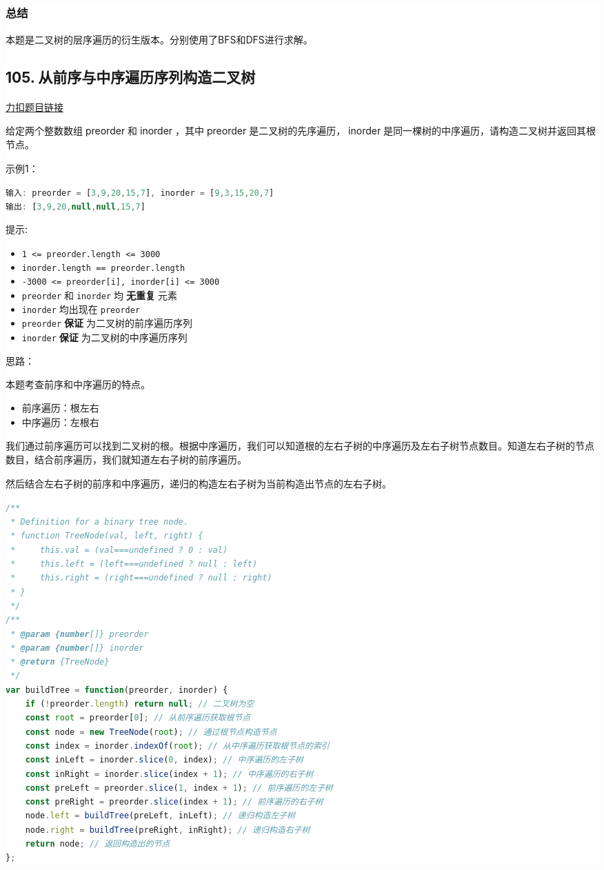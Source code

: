 ```jsx
```

### 总结

本题是二叉树的层序遍历的衍生版本。分别使用了BFS和DFS进行求解。

## 105. 从前序与中序遍历序列构造二叉树

[力扣题目链接](https://leetcode-cn.com/problems/construct-binary-tree-from-preorder-and-inorder-traversal/)

给定两个整数数组 preorder 和 inorder ，其中 preorder 是二叉树的先序遍历， inorder 是同一棵树的中序遍历，请构造二叉树并返回其根节点。

示例1：

```jsx
输入: preorder = [3,9,20,15,7], inorder = [9,3,15,20,7]
输出: [3,9,20,null,null,15,7]
```

提示:

- `1 <= preorder.length <= 3000`
- `inorder.length == preorder.length`
- `-3000 <= preorder[i], inorder[i] <= 3000`
- `preorder` 和 `inorder` 均 **无重复** 元素
- `inorder` 均出现在 `preorder`
- `preorder` **保证** 为二叉树的前序遍历序列
- `inorder` **保证** 为二叉树的中序遍历序列

思路：

本题考查前序和中序遍历的特点。

- 前序遍历：根左右
- 中序遍历：左根右

我们通过前序遍历可以找到二叉树的根。根据中序遍历，我们可以知道根的左右子树的中序遍历及左右子树节点数目。知道左右子树的节点数目，结合前序遍历，我们就知道左右子树的前序遍历。

然后结合左右子树的前序和中序遍历，递归的构造左右子树为当前构造出节点的左右子树。

```jsx
/**
 * Definition for a binary tree node.
 * function TreeNode(val, left, right) {
 *     this.val = (val===undefined ? 0 : val)
 *     this.left = (left===undefined ? null : left)
 *     this.right = (right===undefined ? null : right)
 * }
 */
/**
 * @param {number[]} preorder
 * @param {number[]} inorder
 * @return {TreeNode}
 */
var buildTree = function(preorder, inorder) {
    if (!preorder.length) return null; // 二叉树为空
    const root = preorder[0]; // 从前序遍历获取根节点
    const node = new TreeNode(root); // 通过根节点构造节点
    const index = inorder.indexOf(root); // 从中序遍历获取根节点的索引
    const inLeft = inorder.slice(0, index); // 中序遍历的左子树
    const inRight = inorder.slice(index + 1); // 中序遍历的右子树
    const preLeft = preorder.slice(1, index + 1); // 前序遍历的左子树
    const preRight = preorder.slice(index + 1); // 前序遍历的右子树
    node.left = buildTree(preLeft, inLeft); // 递归构造左子树
    node.right = buildTree(preRight, inRight); // 递归构造右子树
    return node; // 返回构造出的节点
};
```